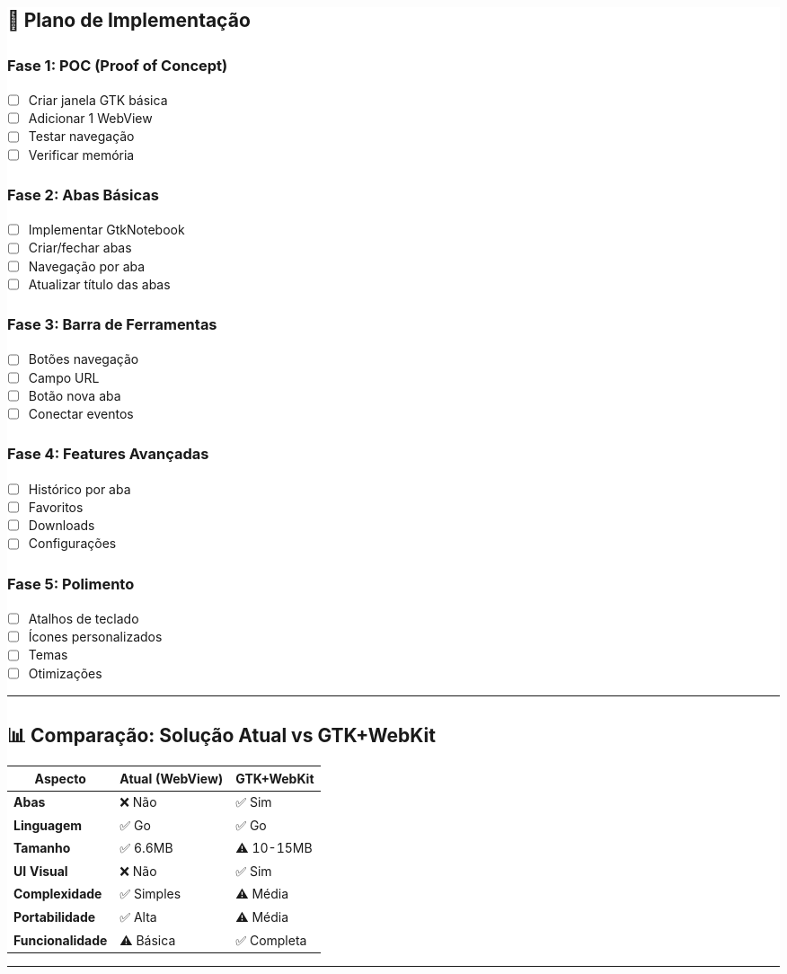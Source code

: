 
## 🚀 Plano de Implementação

### Fase 1: POC (Proof of Concept)
- [ ] Criar janela GTK básica
- [ ] Adicionar 1 WebView
- [ ] Testar navegação
- [ ] Verificar memória

### Fase 2: Abas Básicas
- [ ] Implementar GtkNotebook
- [ ] Criar/fechar abas
- [ ] Navegação por aba
- [ ] Atualizar título das abas

### Fase 3: Barra de Ferramentas
- [ ] Botões navegação
- [ ] Campo URL
- [ ] Botão nova aba
- [ ] Conectar eventos

### Fase 4: Features Avançadas
- [ ] Histórico por aba
- [ ] Favoritos
- [ ] Downloads
- [ ] Configurações

### Fase 5: Polimento
- [ ] Atalhos de teclado
- [ ] Ícones personalizados
- [ ] Temas
- [ ] Otimizações

---

## 📊 Comparação: Solução Atual vs GTK+WebKit

| Aspecto | Atual (WebView) | GTK+WebKit |
|---------|-----------------|------------|
| **Abas** | ❌ Não | ✅ Sim |
| **Linguagem** | ✅ Go | ✅ Go |
| **Tamanho** | ✅ 6.6MB | ⚠️ 10-15MB |
| **UI Visual** | ❌ Não | ✅ Sim |
| **Complexidade** | ✅ Simples | ⚠️ Média |
| **Portabilidade** | ✅ Alta | ⚠️ Média |
| **Funcionalidade** | ⚠️ Básica | ✅ Completa |

---